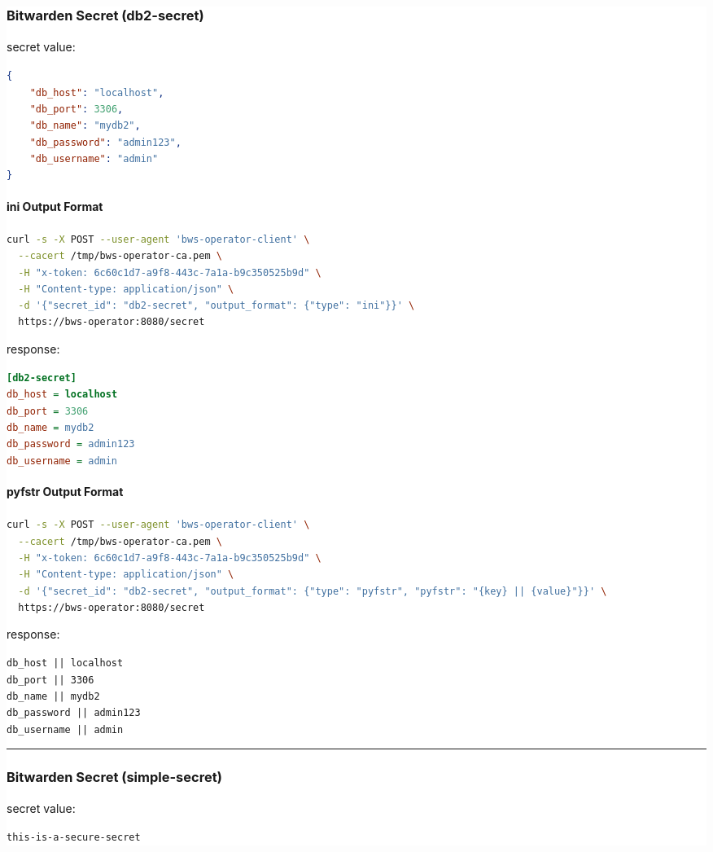 ### Bitwarden Secret (db2-secret)
secret value:
```json
{
    "db_host": "localhost",
    "db_port": 3306,
    "db_name": "mydb2",
    "db_password": "admin123",
    "db_username": "admin"
}
```
#### ini Output Format
```bash
curl -s -X POST --user-agent 'bws-operator-client' \
  --cacert /tmp/bws-operator-ca.pem \
  -H "x-token: 6c60c1d7-a9f8-443c-7a1a-b9c350525b9d" \
  -H "Content-type: application/json" \
  -d '{"secret_id": "db2-secret", "output_format": {"type": "ini"}}' \
  https://bws-operator:8080/secret
```
response:
```ini
[db2-secret]
db_host = localhost
db_port = 3306
db_name = mydb2
db_password = admin123
db_username = admin
````

#### pyfstr Output Format
```bash
curl -s -X POST --user-agent 'bws-operator-client' \
  --cacert /tmp/bws-operator-ca.pem \
  -H "x-token: 6c60c1d7-a9f8-443c-7a1a-b9c350525b9d" \
  -H "Content-type: application/json" \
  -d '{"secret_id": "db2-secret", "output_format": {"type": "pyfstr", "pyfstr": "{key} || {value}"}}' \
  https://bws-operator:8080/secret
```
response:
```txt
db_host || localhost
db_port || 3306
db_name || mydb2
db_password || admin123
db_username || admin
```
<hr/>

### Bitwarden Secret (simple-secret)
secret value:
```
this-is-a-secure-secret
```
